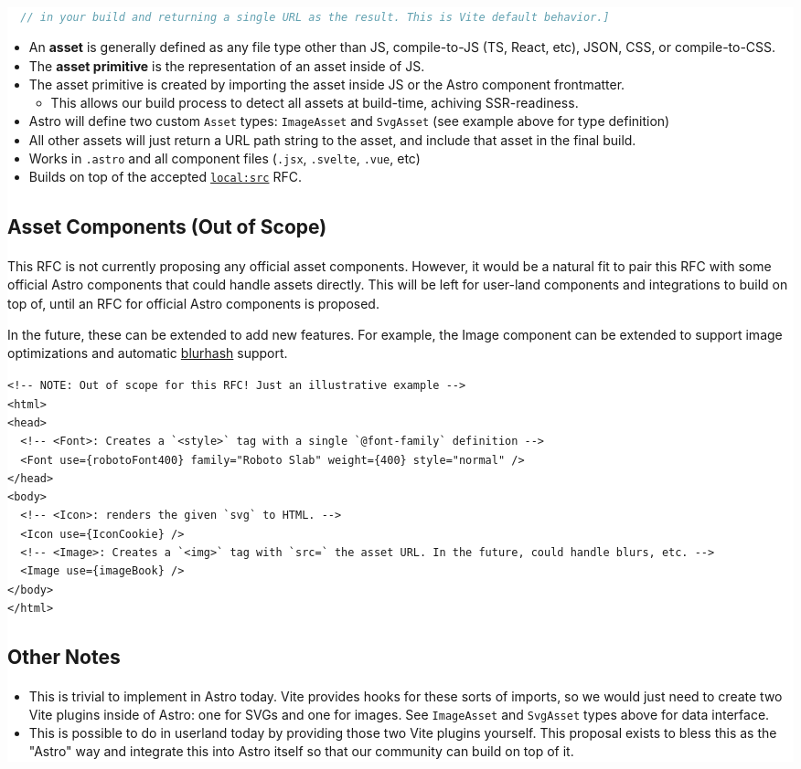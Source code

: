 ```js
  // in your build and returning a single URL as the result. This is Vite default behavior.]
```

- An **asset** is generally defined as any file type other than JS, compile-to-JS (TS, React, etc), JSON, CSS, or compile-to-CSS.
- The **asset primitive** is the representation of an asset inside of JS.
- The asset primitive is created by importing the asset inside JS or the Astro component frontmatter. 
    - This allows our build process to detect all assets at build-time, achiving SSR-readiness.
- Astro will define two custom `Asset` types: `ImageAsset` and `SvgAsset` (see example above for type definition)
- All other assets will just return a URL path string to the asset, and include that asset in the final build.
- Works in `.astro` and all component files (`.jsx`, `.svelte`, `.vue`, etc)
- Builds on top of the accepted [`local:src`](https://github.com/withastro/rfcs/blob/assets-rfc/proposals/0011-relative-url-scheme.md) RFC.

## Asset Components (Out of Scope)

This RFC is not currently proposing any official asset components. However, it would be a natural fit to pair this RFC with some official Astro components that could handle assets directly. This will be left for user-land components and integrations to build on top of, until an RFC for official Astro components is proposed.

In the future, these can be extended to add new features. For example, the Image component can be extended to support image optimizations and automatic [blurhash](https://blurha.sh/) support.

```astro
<!-- NOTE: Out of scope for this RFC! Just an illustrative example -->
<html>
<head>
  <!-- <Font>: Creates a `<style>` tag with a single `@font-family` definition -->
  <Font use={robotoFont400} family="Roboto Slab" weight={400} style="normal" />
</head>
<body>
  <!-- <Icon>: renders the given `svg` to HTML. -->
  <Icon use={IconCookie} />
  <!-- <Image>: Creates a `<img>` tag with `src=` the asset URL. In the future, could handle blurs, etc. -->
  <Image use={imageBook} />
</body>
</html>
```

## Other Notes

- This is trivial to implement in Astro today. Vite provides hooks for these sorts of imports, so we would just need to create two Vite plugins inside of Astro: one for SVGs and one for images. See `ImageAsset` and `SvgAsset` types above for data interface.
- This is possible to do in userland today by providing those two Vite plugins yourself. This proposal exists to bless this as the "Astro" way and integrate this into Astro itself so that our community can build on top of it.
